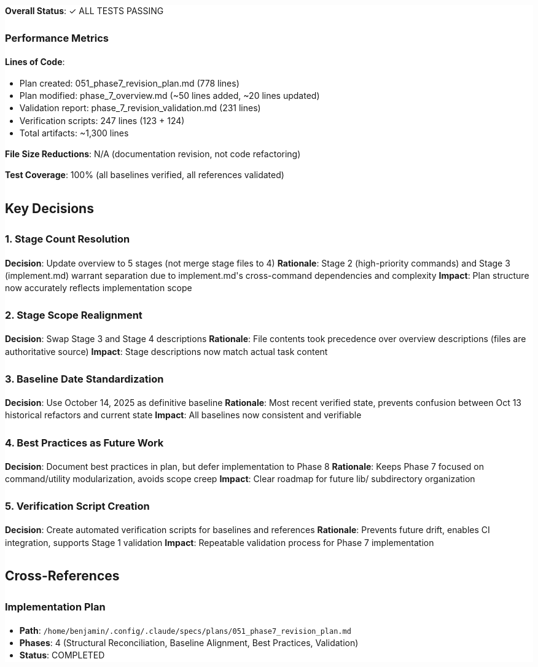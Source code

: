 **Overall Status**: ✓ ALL TESTS PASSING

### Performance Metrics

**Lines of Code**:
- Plan created: 051_phase7_revision_plan.md (778 lines)
- Plan modified: phase_7_overview.md (~50 lines added, ~20 lines updated)
- Validation report: phase_7_revision_validation.md (231 lines)
- Verification scripts: 247 lines (123 + 124)
- Total artifacts: ~1,300 lines

**File Size Reductions**: N/A (documentation revision, not code refactoring)

**Test Coverage**: 100% (all baselines verified, all references validated)

## Key Decisions

### 1. Stage Count Resolution
**Decision**: Update overview to 5 stages (not merge stage files to 4)
**Rationale**: Stage 2 (high-priority commands) and Stage 3 (implement.md) warrant separation due to implement.md's cross-command dependencies and complexity
**Impact**: Plan structure now accurately reflects implementation scope

### 2. Stage Scope Realignment
**Decision**: Swap Stage 3 and Stage 4 descriptions
**Rationale**: File contents took precedence over overview descriptions (files are authoritative source)
**Impact**: Stage descriptions now match actual task content

### 3. Baseline Date Standardization
**Decision**: Use October 14, 2025 as definitive baseline
**Rationale**: Most recent verified state, prevents confusion between Oct 13 historical refactors and current state
**Impact**: All baselines now consistent and verifiable

### 4. Best Practices as Future Work
**Decision**: Document best practices in plan, but defer implementation to Phase 8
**Rationale**: Keeps Phase 7 focused on command/utility modularization, avoids scope creep
**Impact**: Clear roadmap for future lib/ subdirectory organization

### 5. Verification Script Creation
**Decision**: Create automated verification scripts for baselines and references
**Rationale**: Prevents future drift, enables CI integration, supports Stage 1 validation
**Impact**: Repeatable validation process for Phase 7 implementation

## Cross-References

### Implementation Plan
- **Path**: `/home/benjamin/.config/.claude/specs/plans/051_phase7_revision_plan.md`
- **Phases**: 4 (Structural Reconciliation, Baseline Alignment, Best Practices, Validation)
- **Status**: COMPLETED
